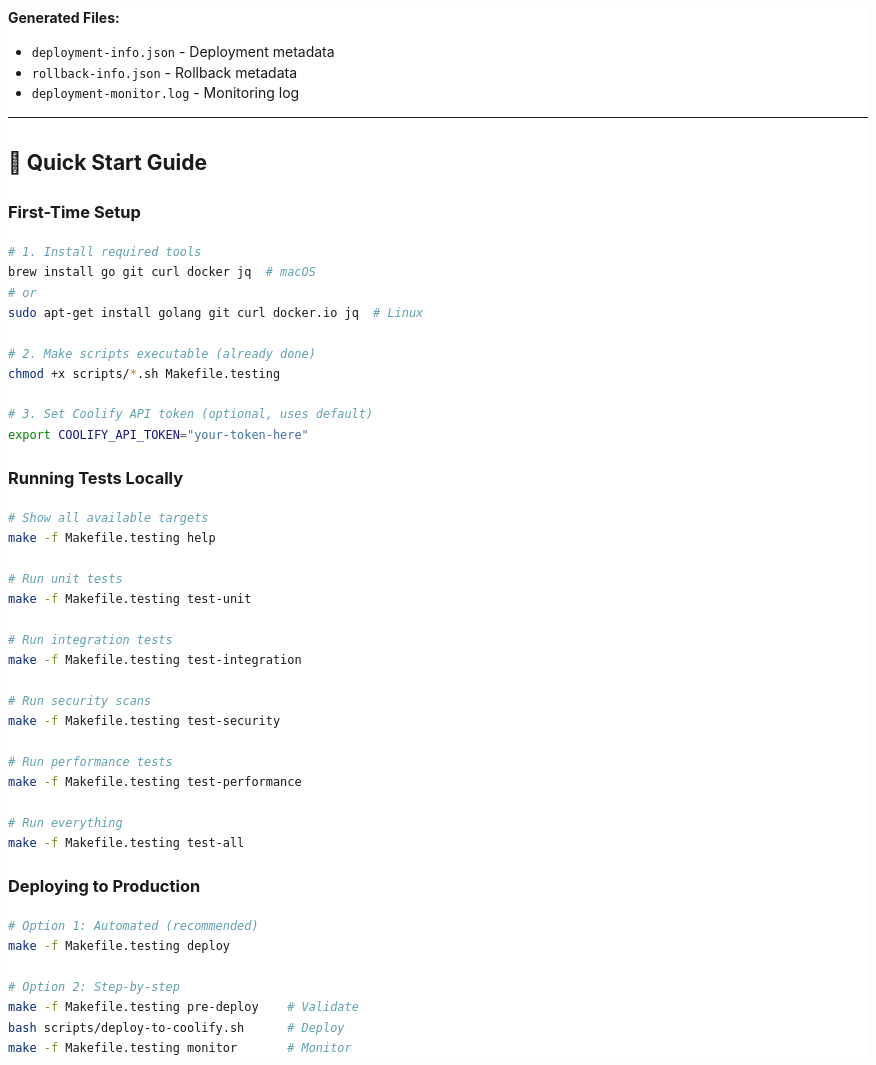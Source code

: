 **Generated Files:**
- `deployment-info.json` - Deployment metadata
- `rollback-info.json` - Rollback metadata
- `deployment-monitor.log` - Monitoring log

---

## 🚀 Quick Start Guide

### First-Time Setup

```bash
# 1. Install required tools
brew install go git curl docker jq  # macOS
# or
sudo apt-get install golang git curl docker.io jq  # Linux

# 2. Make scripts executable (already done)
chmod +x scripts/*.sh Makefile.testing

# 3. Set Coolify API token (optional, uses default)
export COOLIFY_API_TOKEN="your-token-here"
```

### Running Tests Locally

```bash
# Show all available targets
make -f Makefile.testing help

# Run unit tests
make -f Makefile.testing test-unit

# Run integration tests
make -f Makefile.testing test-integration

# Run security scans
make -f Makefile.testing test-security

# Run performance tests
make -f Makefile.testing test-performance

# Run everything
make -f Makefile.testing test-all
```

### Deploying to Production

```bash
# Option 1: Automated (recommended)
make -f Makefile.testing deploy

# Option 2: Step-by-step
make -f Makefile.testing pre-deploy    # Validate
bash scripts/deploy-to-coolify.sh      # Deploy
make -f Makefile.testing monitor       # Monitor
```

